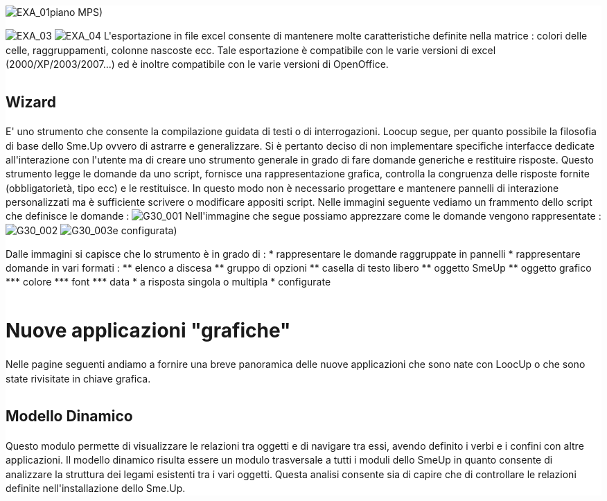 
![EXA_01](http://doc.smeup.com/immagini/MBDOC_VIS-LO_001/EXA_01.png)piano MPS)

![EXA_03](http://doc.smeup.com/immagini/MBDOC_VIS-LO_001/EXA_03.png)
![EXA_04](http://doc.smeup.com/immagini/MBDOC_VIS-LO_001/EXA_04.png)
L'esportazione in file excel consente di mantenere molte caratteristiche definite nella matrice :  colori delle celle, raggruppamenti, colonne nascoste ecc. Tale esportazione è compatibile con le varie versioni di excel (2000/XP/2003/2007...) ed è inoltre compatibile con le varie versioni di OpenOffice.

##  Wizard
E' uno strumento che consente la compilazione guidata di testi o di interrogazioni.
Loocup segue, per quanto possibile la filosofia di base dello Sme.Up ovvero di astrarre e generalizzare. Si è pertanto deciso di non implementare specifiche interfacce dedicate all'interazione con l'utente ma di creare uno strumento generale in grado di fare domande generiche e restituire risposte.
Questo strumento legge le domande da uno script, fornisce una rappresentazione grafica, controlla la congruenza delle risposte fornite (obbligatorietà, tipo ecc) e le restituisce.
In questo modo non è necessario progettare e mantenere pannelli di interazione personalizzati ma è sufficiente scrivere o modificare appositi script.
Nelle immagini seguente vediamo un frammento dello script che definisce le domande : 
![G30_001](http://doc.smeup.com/immagini/MBDOC_VIS-LO_001/G30_001.png)
Nell'immagine che segue possiamo apprezzare come le domande vengono rappresentate : 
![G30_002](http://doc.smeup.com/immagini/MBDOC_VIS-LO_001/G30_002.png)
![G30_003](http://doc.smeup.com/immagini/MBDOC_VIS-LO_001/G30_003.png)e configurata)

Dalle immagini si capisce che lo strumento è in grado di : 
 \* rappresentare le domande raggruppate in pannelli
 \* rappresentare domande in vari formati : 
 \*\* elenco a discesa
 \*\* gruppo di opzioni
 \*\* casella di testo libero
 \*\* oggetto SmeUp
 \*\* oggetto grafico
 \*\*\* colore
 \*\*\* font
 \*\*\* data
 \* a risposta singola o multipla
 \* configurate


# Nuove applicazioni "grafiche"
Nelle pagine seguenti andiamo a fornire una breve panoramica delle nuove applicazioni che sono nate con LoocUp o che sono state rivisitate in chiave grafica.


## Modello Dinamico
Questo modulo permette di visualizzare le relazioni tra oggetti e di navigare tra essi, avendo definito i verbi e i confini con altre applicazioni.
Il modello dinamico risulta essere un modulo trasversale a tutti i moduli dello SmeUp in quanto consente di analizzare la struttura dei legami esistenti tra i vari oggetti.
Questa analisi consente sia di capire che di controllare le relazioni definite nell'installazione dello Sme.Up.
